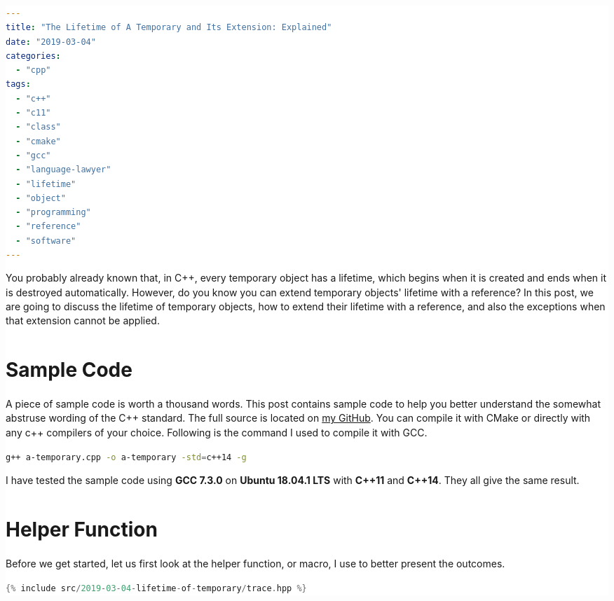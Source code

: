 ```yaml
---
title: "The Lifetime of A Temporary and Its Extension: Explained"
date: "2019-03-04"
categories:
  - "cpp"
tags:
  - "c++"
  - "c11"
  - "class"
  - "cmake"
  - "gcc"
  - "language-lawyer"
  - "lifetime"
  - "object"
  - "programming"
  - "reference"
  - "software"
---
```


You probably already known that, in C++, every temporary object has a lifetime, which begins when it is created and ends when it is destroyed automatically. However, do you know you can extend temporary objects' lifetime with a reference? In this post, we are going to discuss the lifetime of temporary objects, how to extend their lifetime with a reference, and also the exceptions when that extension cannot be applied.


# Sample Code

A piece of sample code is worth a thousand words. This post contains sample code to help you better understand the somewhat abstruse wording of the C++ standard. The full source is located on [my GitHub]({{site.github.repository_url}}/tree/master/_includes/src/2019-03-04-lifetime-of-temporary). You can compile it with CMake or directly with any c++ compilers of your choice. Following is the command I used to compile it with GCC.

```bash
g++ a-temporary.cpp -o a-temporary -std=c++14 -g
```

I have tested the sample code using **GCC 7.3.0** on **Ubuntu 18.04.1 LTS** with **C++11** and **C++14**. They all give the same result.


# Helper Function

Before we get started, let us first look at the helper function, or macro, I use to better present the outcomes.

```cpp
{% include src/2019-03-04-lifetime-of-temporary/trace.hpp %}
```
